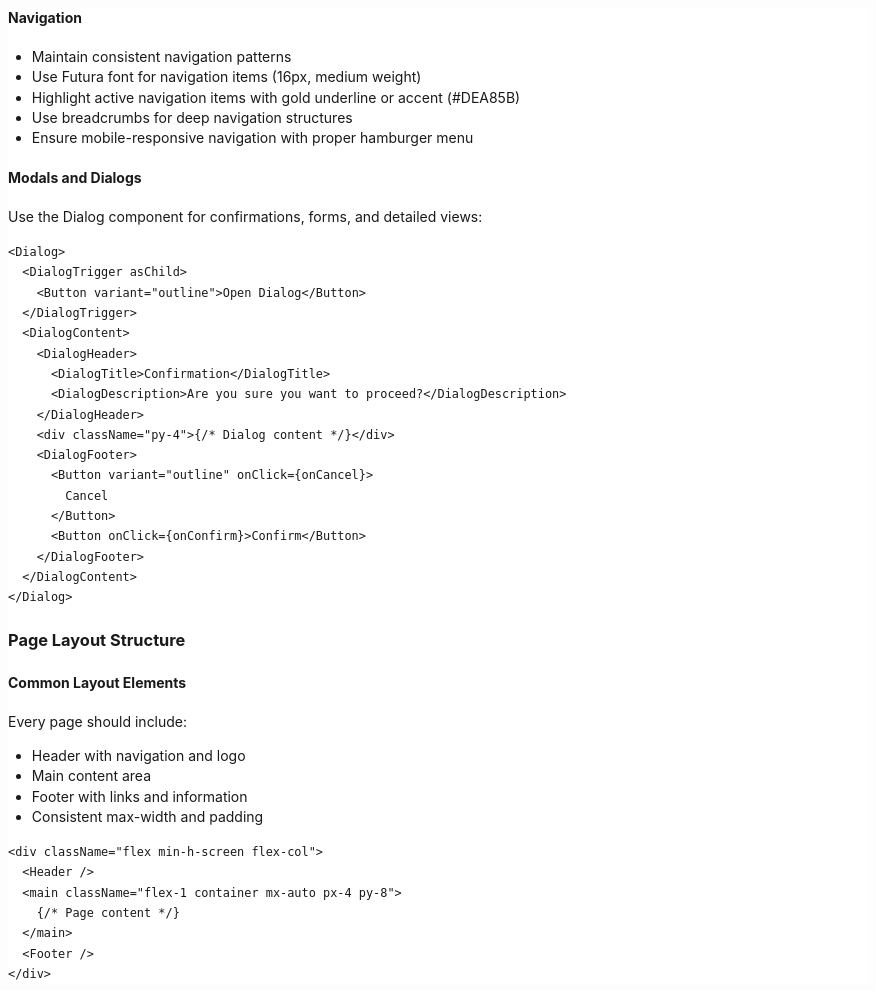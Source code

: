 #### Navigation

- Maintain consistent navigation patterns
- Use Futura font for navigation items (16px, medium weight)
- Highlight active navigation items with gold underline or accent (#DEA85B)
- Use breadcrumbs for deep navigation structures
- Ensure mobile-responsive navigation with proper hamburger menu

#### Modals and Dialogs

Use the Dialog component for confirmations, forms, and detailed views:

```tsx
<Dialog>
  <DialogTrigger asChild>
    <Button variant="outline">Open Dialog</Button>
  </DialogTrigger>
  <DialogContent>
    <DialogHeader>
      <DialogTitle>Confirmation</DialogTitle>
      <DialogDescription>Are you sure you want to proceed?</DialogDescription>
    </DialogHeader>
    <div className="py-4">{/* Dialog content */}</div>
    <DialogFooter>
      <Button variant="outline" onClick={onCancel}>
        Cancel
      </Button>
      <Button onClick={onConfirm}>Confirm</Button>
    </DialogFooter>
  </DialogContent>
</Dialog>
```

### Page Layout Structure

#### Common Layout Elements

Every page should include:

- Header with navigation and logo
- Main content area
- Footer with links and information
- Consistent max-width and padding

```tsx
<div className="flex min-h-screen flex-col">
  <Header />
  <main className="flex-1 container mx-auto px-4 py-8">
    {/* Page content */}
  </main>
  <Footer />
</div>
```
